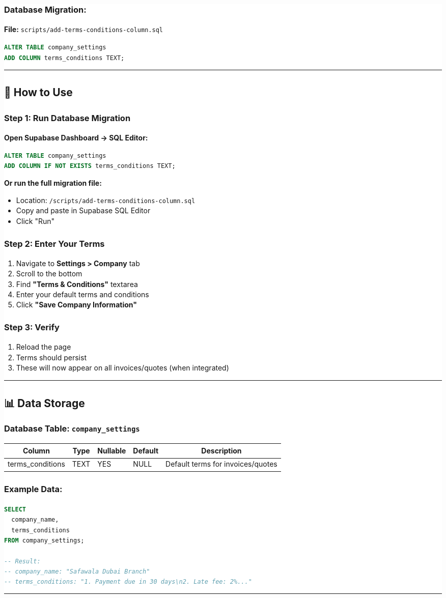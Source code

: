 ### Database Migration:

**File:** `scripts/add-terms-conditions-column.sql`

```sql
ALTER TABLE company_settings 
ADD COLUMN terms_conditions TEXT;
```

---

## 🚀 How to Use

### Step 1: Run Database Migration

**Open Supabase Dashboard → SQL Editor:**

```sql
ALTER TABLE company_settings 
ADD COLUMN IF NOT EXISTS terms_conditions TEXT;
```

**Or run the full migration file:**
- Location: `/scripts/add-terms-conditions-column.sql`
- Copy and paste in Supabase SQL Editor
- Click "Run"

### Step 2: Enter Your Terms

1. Navigate to **Settings > Company** tab
2. Scroll to the bottom
3. Find **"Terms & Conditions"** textarea
4. Enter your default terms and conditions
5. Click **"Save Company Information"**

### Step 3: Verify

1. Reload the page
2. Terms should persist
3. These will now appear on all invoices/quotes (when integrated)

---

## 📊 Data Storage

### Database Table: `company_settings`

| Column | Type | Nullable | Default | Description |
|--------|------|----------|---------|-------------|
| terms_conditions | TEXT | YES | NULL | Default terms for invoices/quotes |

### Example Data:
```sql
SELECT 
  company_name,
  terms_conditions
FROM company_settings;

-- Result:
-- company_name: "Safawala Dubai Branch"
-- terms_conditions: "1. Payment due in 30 days\n2. Late fee: 2%..."
```

---